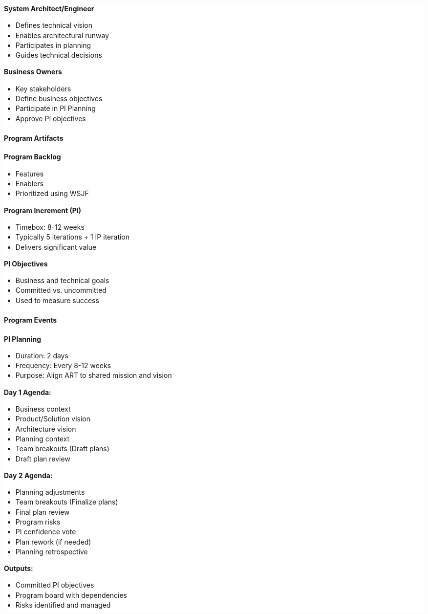**System Architect/Engineer**
- Defines technical vision
- Enables architectural runway
- Participates in planning
- Guides technical decisions

**Business Owners**
- Key stakeholders
- Define business objectives
- Participate in PI Planning
- Approve PI objectives

#### Program Artifacts

**Program Backlog**
- Features
- Enablers
- Prioritized using WSJF

**Program Increment (PI)**
- Timebox: 8-12 weeks
- Typically 5 iterations + 1 IP iteration
- Delivers significant value

**PI Objectives**
- Business and technical goals
- Committed vs. uncommitted
- Used to measure success

#### Program Events

**PI Planning**
- Duration: 2 days
- Frequency: Every 8-12 weeks
- Purpose: Align ART to shared mission and vision

**Day 1 Agenda:**
- Business context
- Product/Solution vision
- Architecture vision
- Planning context
- Team breakouts (Draft plans)
- Draft plan review

**Day 2 Agenda:**
- Planning adjustments
- Team breakouts (Finalize plans)
- Final plan review
- Program risks
- PI confidence vote
- Plan rework (if needed)
- Planning retrospective

**Outputs:**
- Committed PI objectives
- Program board with dependencies
- Risks identified and managed
